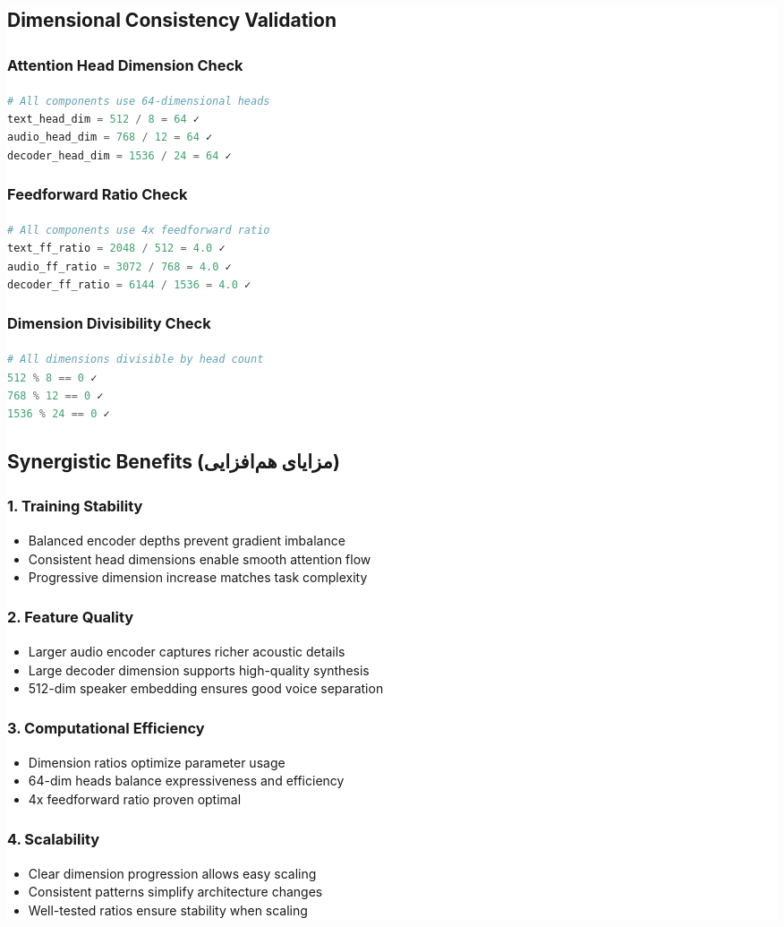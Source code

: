 ## Dimensional Consistency Validation

### Attention Head Dimension Check

```python
# All components use 64-dimensional heads
text_head_dim = 512 / 8 = 64 ✓
audio_head_dim = 768 / 12 = 64 ✓
decoder_head_dim = 1536 / 24 = 64 ✓
```

### Feedforward Ratio Check

```python
# All components use 4x feedforward ratio
text_ff_ratio = 2048 / 512 = 4.0 ✓
audio_ff_ratio = 3072 / 768 = 4.0 ✓
decoder_ff_ratio = 6144 / 1536 = 4.0 ✓
```

### Dimension Divisibility Check

```python
# All dimensions divisible by head count
512 % 8 == 0 ✓
768 % 12 == 0 ✓
1536 % 24 == 0 ✓
```

## Synergistic Benefits (مزایای هم‌افزایی)

### 1. Training Stability
- Balanced encoder depths prevent gradient imbalance
- Consistent head dimensions enable smooth attention flow
- Progressive dimension increase matches task complexity

### 2. Feature Quality
- Larger audio encoder captures richer acoustic details
- Large decoder dimension supports high-quality synthesis
- 512-dim speaker embedding ensures good voice separation

### 3. Computational Efficiency
- Dimension ratios optimize parameter usage
- 64-dim heads balance expressiveness and efficiency
- 4x feedforward ratio proven optimal

### 4. Scalability
- Clear dimension progression allows easy scaling
- Consistent patterns simplify architecture changes
- Well-tested ratios ensure stability when scaling
